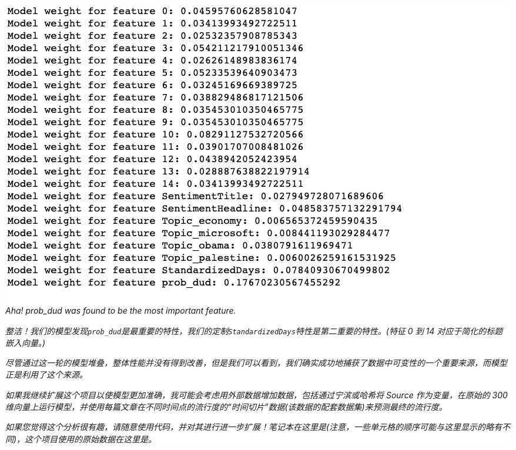 *![](img/35a98f61c54f68ea746deb82d5434ec4.png)*

*Aha! prob_dud was found to be the most important feature.*

*整洁！我们的模型发现`prob_dud`是最重要的特性，我们的定制`StandardizedDays`特性是第二重要的特性。(特征 0 到 14 对应于简化的标题嵌入向量。)*

*尽管通过这一轮的模型堆叠，整体性能并没有得到改善，但是我们可以看到，我们确实成功地捕获了数据中可变性的一个重要来源，而模型正是利用了这个来源。*

*如果我继续扩展这个项目以使模型更加准确，我可能会考虑用外部数据增加数据，包括通过宁滨或哈希将 Source 作为变量，在原始的 300 维向量上运行模型，并使用每篇文章在不同时间点的流行度的“时间切片”数据(该数据的配套数据集)来预测最终的流行度。*

*如果您觉得这个分析很有趣，请随意使用代码，并对其进行进一步扩展！笔记本在这里是(注意，一些单元格的顺序可能与这里显示的略有不同)，这个项目使用的原始数据在这里是。*